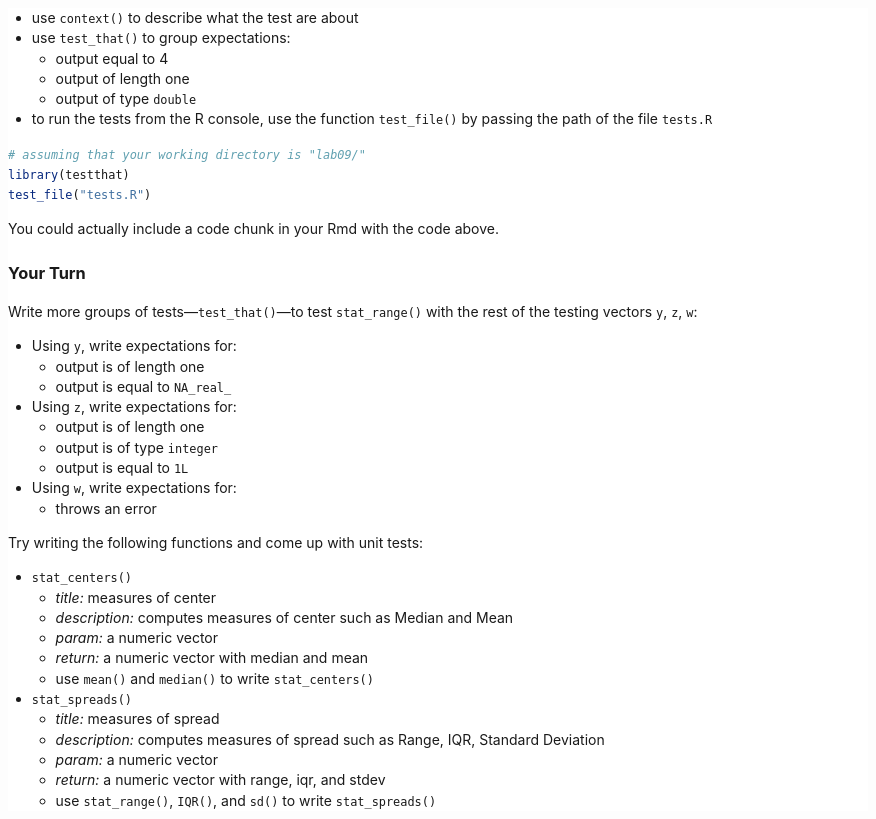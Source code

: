   - use `context()` to describe what the test are about
  - use `test_that()` to group expectations:
      - output equal to 4
      - output of length one
      - output of type `double`
  - to run the tests from the R console, use the function `test_file()`
    by passing the path of the file `tests.R`



``` r
# assuming that your working directory is "lab09/"
library(testthat)
test_file("tests.R")
```

You could actually include a code chunk in your Rmd with the code above.

### Your Turn

Write more groups of tests—`test_that()`—to test `stat_range()` with the
rest of the testing vectors `y`, `z`, `w`:

  - Using `y`, write expectations for:
      - output is of length one
      - output is equal to `NA_real_`
  - Using `z`, write expectations for:
      - output is of length one
      - output is of type `integer`
      - output is equal to `1L`
  - Using `w`, write expectations for:
      - throws an error

Try writing the following functions and come up with unit tests:

  - `stat_centers()`
      - *title:* measures of center
      - *description:* computes measures of center such as Median and
        Mean
      - *param:* a numeric vector
      - *return:* a numeric vector with median and mean
      - use `mean()` and `median()` to write `stat_centers()`
  - `stat_spreads()`
      - *title:* measures of spread
      - *description:* computes measures of spread such as Range, IQR,
        Standard Deviation
      - *param:* a numeric vector
      - *return:* a numeric vector with range, iqr, and stdev
      - use `stat_range()`, `IQR()`, and `sd()` to write
        `stat_spreads()`
